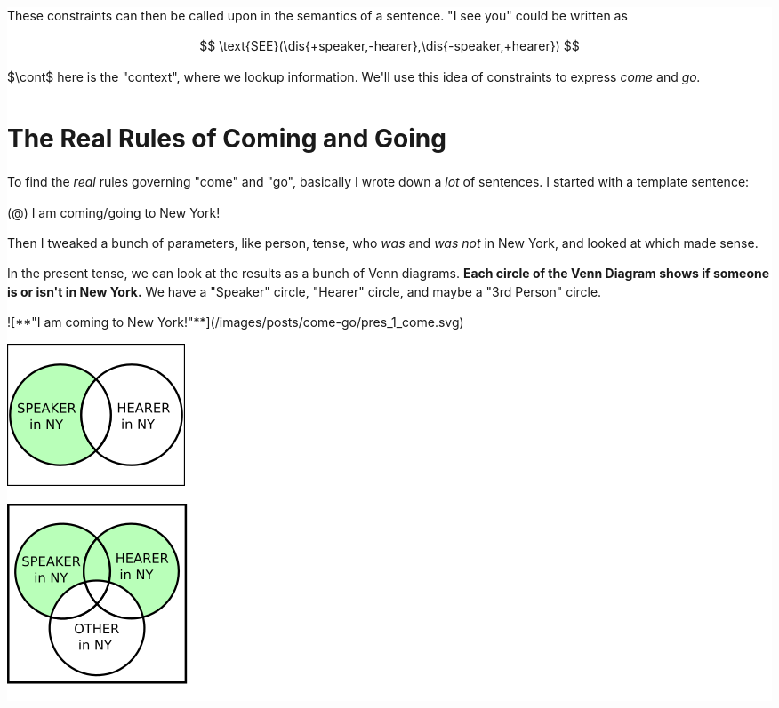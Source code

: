 These constraints can then be called upon in the semantics of a sentence. "I
see you" could be written as

$$
\text{SEE}(\dis{+speaker,-hearer},\dis{-speaker,+hearer})
$$
</div>

$\cont$ here is the "context", where we lookup information. We'll use this
idea of constraints to express *come* and *go.*


# The Real Rules of Coming and Going

To find the *real* rules governing "come" and "go", basically I wrote down a
*lot* of sentences. I started with a template sentence:

(@) I am coming/going to New York!

Then I tweaked a bunch of parameters, like person, tense, who *was* and *was
not* in New York, and looked at which made sense.

In the present tense, we can look at the results as a bunch of Venn diagrams.
**Each circle of the Venn Diagram shows if someone is or isn't in New York.**
We have a "Speaker" circle, "Hearer" circle, and maybe a "3rd Person" circle.

<div class="vens">
<div class="row">
<div class="one-half column">
![**"I am coming to New York!"**](/images/posts/come-go/pres_1_come.svg)

![**"You are coming to New York!"**](/images/posts/come-go/pres_2_come.svg)

![**"Sven is coming to New York!"**](/images/posts/come-go/pres_3_come.svg)
</div>
<div class="one-half column">